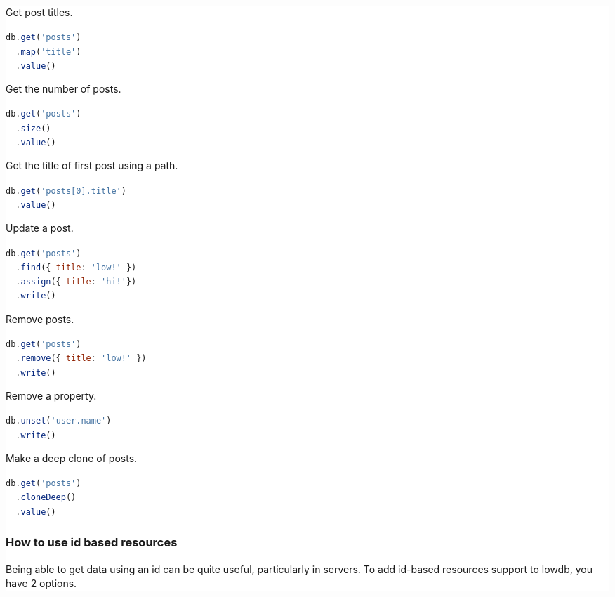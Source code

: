 Get post titles.

```js
db.get('posts')
  .map('title')
  .value()
```

Get the number of posts.

```js
db.get('posts')
  .size()
  .value()
```

Get the title of first post using a path.

```js
db.get('posts[0].title')
  .value()
```

Update a post.

```js
db.get('posts')
  .find({ title: 'low!' })
  .assign({ title: 'hi!'})
  .write()
```

Remove posts.

```js
db.get('posts')
  .remove({ title: 'low!' })
  .write()
```

Remove a property.

```js
db.unset('user.name')
  .write()
```

Make a deep clone of posts.

```js
db.get('posts')
  .cloneDeep()
  .value()
```


### How to use id based resources

Being able to get data using an id can be quite useful, particularly in servers. To add id-based resources support to lowdb, you have 2 options.
